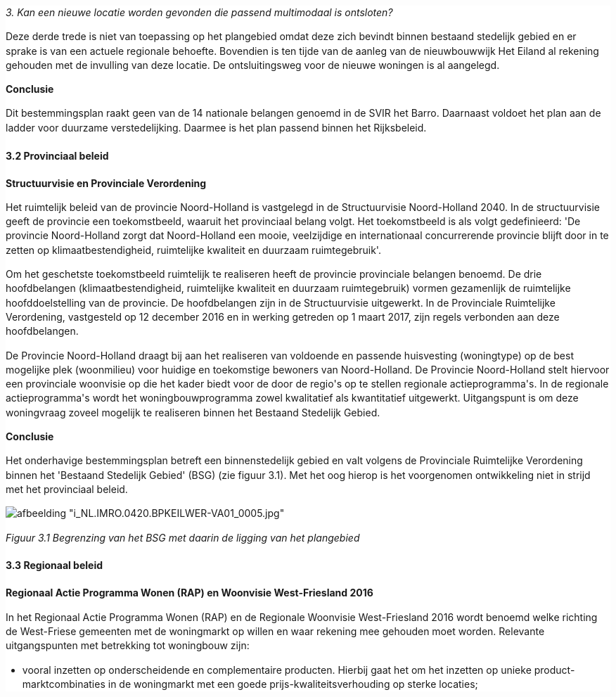 *3\. Kan een nieuwe locatie worden gevonden die passend multimodaal is ontsloten?*

Deze derde trede is niet van toepassing op het plangebied omdat deze zich bevindt binnen bestaand stedelijk gebied en er sprake is van een actuele regionale behoefte. Bovendien is ten tijde van de aanleg van de nieuwbouwwijk Het Eiland al rekening gehouden met de invulling van deze locatie. De ontsluitingsweg voor de nieuwe woningen is al aangelegd.

**Conclusie**

Dit bestemmingsplan raakt geen van de 14 nationale belangen genoemd in de SVIR het Barro. Daarnaast voldoet het plan aan de ladder voor duurzame verstedelijking. Daarmee is het plan passend binnen het Rijksbeleid.

#### 3\.2 Provinciaal beleid

**Structuurvisie en Provinciale Verordening**

Het ruimtelijk beleid van de provincie Noord\-Holland is vastgelegd in de Structuurvisie Noord\-Holland 2040\. In de structuurvisie geeft de provincie een toekomstbeeld, waaruit het provinciaal belang volgt. Het toekomstbeeld is als volgt gedefinieerd: 'De provincie Noord\-Holland zorgt dat Noord\-Holland een mooie, veelzijdige en internationaal concurrerende provincie blijft door in te zetten op klimaatbestendigheid, ruimtelijke kwaliteit en duurzaam ruimtegebruik'.

Om het geschetste toekomstbeeld ruimtelijk te realiseren heeft de provincie provinciale belangen benoemd. De drie hoofdbelangen (klimaatbestendigheid, ruimtelijke kwaliteit en duurzaam ruimtegebruik) vormen gezamenlijk de ruimtelijke hoofddoelstelling van de provincie. De hoofdbelangen zijn in de Structuurvisie uitgewerkt. In de Provinciale Ruimtelijke Verordening, vastgesteld op 12 december 2016 en in werking getreden op 1 maart 2017, zijn regels verbonden aan deze hoofdbelangen.

De Provincie Noord\-Holland draagt bij aan het realiseren van voldoende en passende huisvesting (woningtype) op de best mogelijke plek (woonmilieu) voor huidige en toekomstige bewoners van Noord\-Holland. De Provincie Noord\-Holland stelt hiervoor een provinciale woonvisie op die het kader biedt voor de door de regio's op te stellen regionale actieprogramma's. In de regionale actieprogramma's wordt het woningbouwprogramma zowel kwalitatief als kwantitatief uitgewerkt. Uitgangspunt is om deze woningvraag zoveel mogelijk te realiseren binnen het Bestaand Stedelijk Gebied.

**Conclusie**

Het onderhavige bestemmingsplan betreft een binnenstedelijk gebied en valt volgens de Provinciale Ruimtelijke Verordening binnen het 'Bestaand Stedelijk Gebied' (BSG) (zie figuur 3\.1\). Met het oog hierop is het voorgenomen ontwikkeling niet in strijd met het provinciaal beleid.

![afbeelding "i_NL.IMRO.0420.BPKEILWER-VA01_0005.jpg"](i_NL.IMRO.0420.BPKEILWER-VA01_0005.jpg)

*Figuur 3\.1 Begrenzing van het BSG met daarin de ligging van het plangebied*

#### 3\.3 Regionaal beleid

**Regionaal Actie Programma Wonen (RAP) en Woonvisie West\-Friesland 2016**

In het Regionaal Actie Programma Wonen (RAP) en de Regionale Woonvisie West\-Friesland 2016 wordt benoemd welke richting de West\-Friese gemeenten met de woningmarkt op willen en waar rekening mee gehouden moet worden. Relevante uitgangspunten met betrekking tot woningbouw zijn:

* vooral inzetten op onderscheidende en complementaire producten. Hierbij gaat het om het inzetten op unieke product\-marktcombinaties in de woningmarkt met een goede prijs\-kwaliteitsverhouding op sterke locaties;
